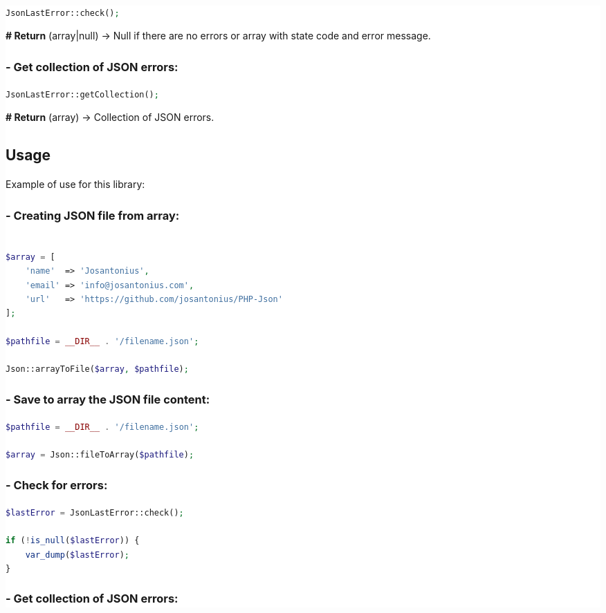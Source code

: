 ```php
JsonLastError::check();
```

**# Return** (array|null) → Null if there are no errors or array with state  code and error message.

### - Get collection of JSON errors:

```php
JsonLastError::getCollection();
```

**# Return** (array) → Collection of JSON errors.

## Usage

Example of use for this library:

### - Creating JSON file from array:

```php

$array = [
	'name'  => 'Josantonius',
    'email' => 'info@josantonius.com',
    'url'   => 'https://github.com/josantonius/PHP-Json'
];

$pathfile = __DIR__ . '/filename.json';

Json::arrayToFile($array, $pathfile);

```

### - Save to array the JSON file content:

```php
$pathfile = __DIR__ . '/filename.json';

$array = Json::fileToArray($pathfile);

```

### - Check for errors:

```php
$lastError = JsonLastError::check();

if (!is_null($lastError)) {
    var_dump($lastError);
}
```

### - Get collection of JSON errors:
